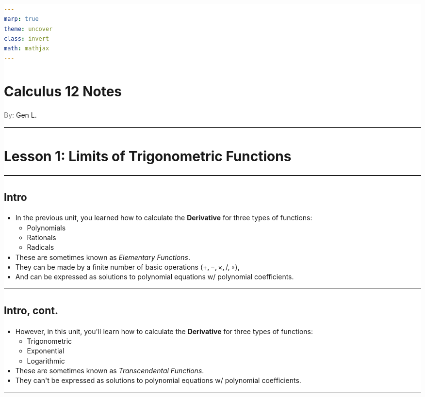 ```yaml
---
marp: true
theme: uncover
class: invert
math: mathjax
---
```


$\newcommand\diff[1]{\mathcal{d}_{#1}}$
$\newcommand\dd[2][]{\displaystyle\frac{d#1}{d#2}}$

#  Calculus 12 Notes
<span style="color:grey">By:</span> Gen L.



$\newcommand\limit[2]{\displaystyle\lim_{#1 \to #2}}$

---

# Lesson 1: Limits of Trigonometric Functions

---



## Intro

* In the previous unit, you learned how to calculate the **Derivative** for three types of functions:
    - Polynomials
    - Rationals
    - Radicals
* These are sometimes known as *Elementary Functions*. 
* They can be made by a finite number of basic operations ($+, -, \times, /, \circ$), 
* And can be expressed as solutions to polynomial equations w/ polynomial coefficients.

---

## Intro, cont.

* However, in this unit, you'll learn how to calculate the **Derivative** for three types of functions:
    - Trigonometric
    - Exponential
    - Logarithmic
* These are sometimes known as *Transcendental Functions*. 
* They can't be expressed as solutions to polynomial equations w/ polynomial coefficients.

---
